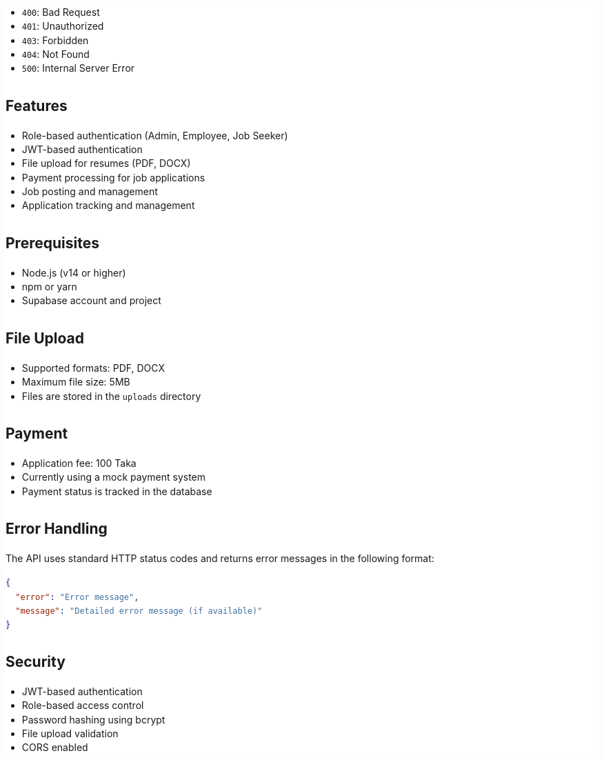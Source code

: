 - `400`: Bad Request
- `401`: Unauthorized
- `403`: Forbidden
- `404`: Not Found
- `500`: Internal Server Error

## Features

- Role-based authentication (Admin, Employee, Job Seeker)
- JWT-based authentication
- File upload for resumes (PDF, DOCX)
- Payment processing for job applications
- Job posting and management
- Application tracking and management

## Prerequisites

- Node.js (v14 or higher)
- npm or yarn
- Supabase account and project

## File Upload

- Supported formats: PDF, DOCX
- Maximum file size: 5MB
- Files are stored in the `uploads` directory

## Payment

- Application fee: 100 Taka
- Currently using a mock payment system
- Payment status is tracked in the database

## Error Handling

The API uses standard HTTP status codes and returns error messages in the following format:
```json
{
  "error": "Error message",
  "message": "Detailed error message (if available)"
}
```

## Security

- JWT-based authentication
- Role-based access control
- Password hashing using bcrypt
- File upload validation
- CORS enabled
